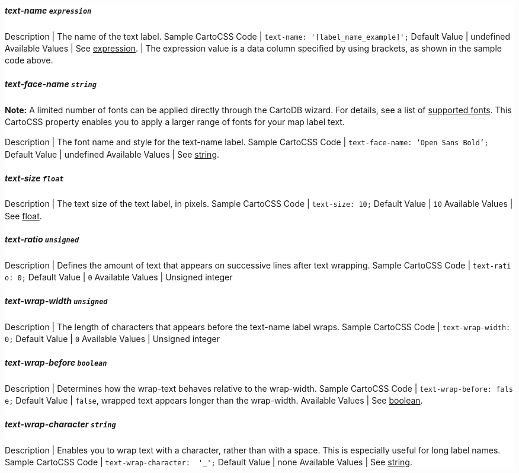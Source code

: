 

##### text-name `expression`

Description | The name of the text label.
Sample CartoCSS Code | `text-name: '[label_name_example]';`
Default Value | undefined
Available Values | See [expression](#expression).
| The expression value is a data column specified by using brackets, as shown in the sample code above.


##### text-face-name `string`

**Note:** A limited number of fonts can be applied directly through the CartoDB wizard. For details, see a list of [supported fonts](#supported-fonts). This CartoCSS property enables you to apply a larger range of fonts for your map label text.

Description | The font name and style for the text-name label.
Sample CartoCSS Code | `text-face-name: ‘Open Sans Bold’;`
Default Value | undefined
Available Values | See [string](#string).


##### text-size `float`

Description | The text size of the text label, in pixels.
Sample CartoCSS Code | `text-size: 10;`
Default Value | `10`
Available Values | See [float](#float).


##### text-ratio `unsigned`

Description | Defines the amount of text that appears on successive lines after text wrapping.
Sample CartoCSS Code | `text-ratio: 0;`
Default Value | `0`
Available Values | Unsigned integer


##### text-wrap-width `unsigned`

Description | The length of characters that appears before the text-name label wraps.
Sample CartoCSS Code | `text-wrap-width: 0;`
Default Value | `0`
Available Values | Unsigned integer


##### text-wrap-before `boolean`

Description | Determines how the wrap-text behaves relative to the wrap-width.
Sample CartoCSS Code | `text-wrap-before: false;`
Default Value | `false`,  wrapped text appears longer than the wrap-width.
Available Values | See [boolean](#boolean).


##### text-wrap-character `string`

Description | Enables you to wrap text with a character, rather than with a space. This is especially useful for long label names.
Sample CartoCSS Code | `text-wrap-character:  '_';`
Default Value | none
Available Values | See [string](#string).
